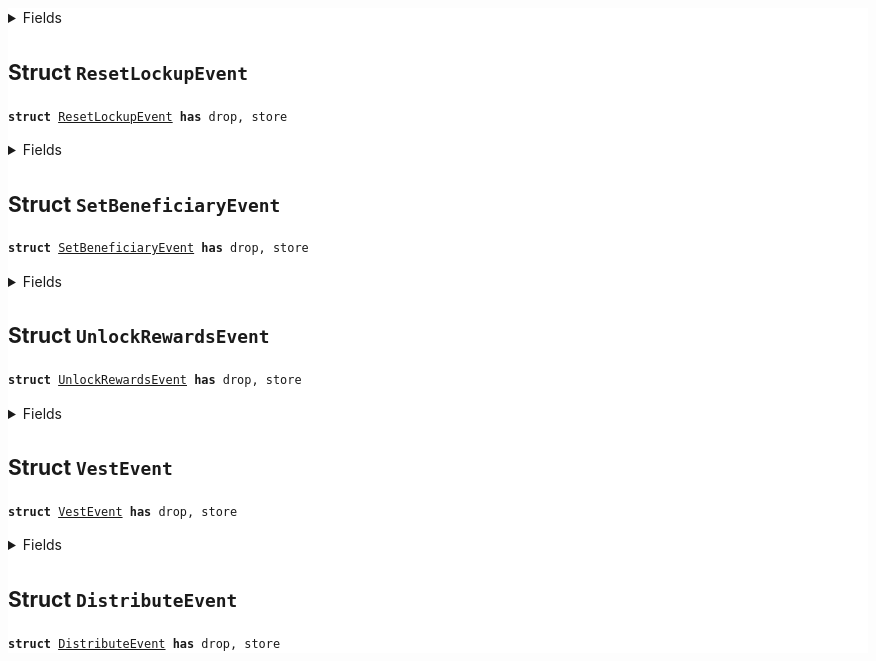 

<details><summary>Fields</summary></details>

<a id="0x1_vesting_ResetLockupEvent"></a>

## Struct `ResetLockupEvent`



<pre><code><b>struct</b> <a href="vesting.md#0x1_vesting_ResetLockupEvent">ResetLockupEvent</a> <b>has</b> drop, store<br /></code></pre>



<details><summary>Fields</summary></details>

<a id="0x1_vesting_SetBeneficiaryEvent"></a>

## Struct `SetBeneficiaryEvent`



<pre><code><b>struct</b> <a href="vesting.md#0x1_vesting_SetBeneficiaryEvent">SetBeneficiaryEvent</a> <b>has</b> drop, store<br /></code></pre>



<details><summary>Fields</summary></details>

<a id="0x1_vesting_UnlockRewardsEvent"></a>

## Struct `UnlockRewardsEvent`



<pre><code><b>struct</b> <a href="vesting.md#0x1_vesting_UnlockRewardsEvent">UnlockRewardsEvent</a> <b>has</b> drop, store<br /></code></pre>



<details><summary>Fields</summary></details>

<a id="0x1_vesting_VestEvent"></a>

## Struct `VestEvent`



<pre><code><b>struct</b> <a href="vesting.md#0x1_vesting_VestEvent">VestEvent</a> <b>has</b> drop, store<br /></code></pre>



<details><summary>Fields</summary></details>

<a id="0x1_vesting_DistributeEvent"></a>

## Struct `DistributeEvent`



<pre><code><b>struct</b> <a href="vesting.md#0x1_vesting_DistributeEvent">DistributeEvent</a> <b>has</b> drop, store<br /></code></pre>
